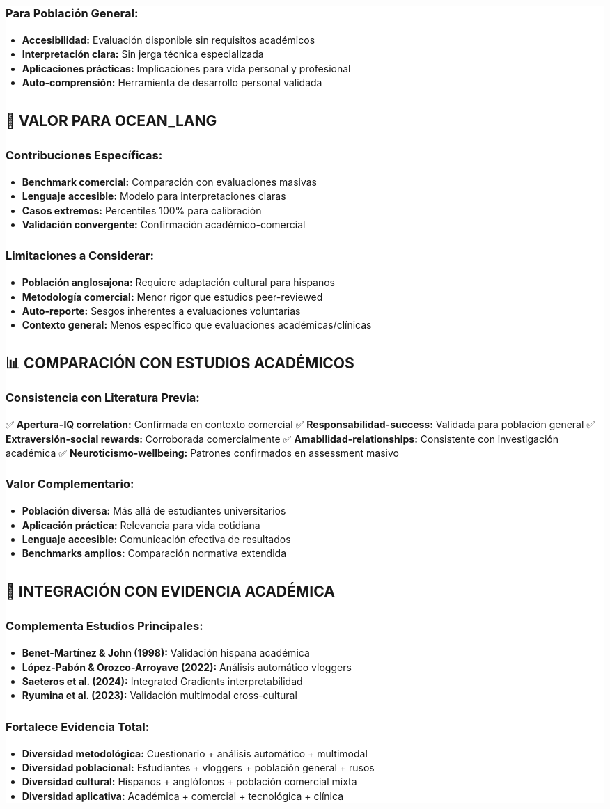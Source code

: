### **Para Población General:**
- **Accesibilidad:** Evaluación disponible sin requisitos académicos
- **Interpretación clara:** Sin jerga técnica especializada
- **Aplicaciones prácticas:** Implicaciones para vida personal y profesional
- **Auto-comprensión:** Herramienta de desarrollo personal validada

## 🎯 VALOR PARA OCEAN_LANG

### **Contribuciones Específicas:**
- **Benchmark comercial:** Comparación con evaluaciones masivas
- **Lenguaje accesible:** Modelo para interpretaciones claras
- **Casos extremos:** Percentiles 100% para calibración
- **Validación convergente:** Confirmación académico-comercial

### **Limitaciones a Considerar:**
- **Población anglosajona:** Requiere adaptación cultural para hispanos
- **Metodología comercial:** Menor rigor que estudios peer-reviewed
- **Auto-reporte:** Sesgos inherentes a evaluaciones voluntarias
- **Contexto general:** Menos específico que evaluaciones académicas/clínicas

## 📊 COMPARACIÓN CON ESTUDIOS ACADÉMICOS

### **Consistencia con Literatura Previa:**
✅ **Apertura-IQ correlation:** Confirmada en contexto comercial
✅ **Responsabilidad-success:** Validada para población general
✅ **Extraversión-social rewards:** Corroborada comercialmente
✅ **Amabilidad-relationships:** Consistente con investigación académica
✅ **Neuroticismo-wellbeing:** Patrones confirmados en assessment masivo

### **Valor Complementario:**
- **Población diversa:** Más allá de estudiantes universitarios
- **Aplicación práctica:** Relevancia para vida cotidiana
- **Lenguaje accesible:** Comunicación efectiva de resultados
- **Benchmarks amplios:** Comparación normativa extendida

## 🔄 INTEGRACIÓN CON EVIDENCIA ACADÉMICA

### **Complementa Estudios Principales:**
- **Benet-Martínez & John (1998):** Validación hispana académica
- **López-Pabón & Orozco-Arroyave (2022):** Análisis automático vloggers
- **Saeteros et al. (2024):** Integrated Gradients interpretabilidad
- **Ryumina et al. (2023):** Validación multimodal cross-cultural

### **Fortalece Evidencia Total:**
- **Diversidad metodológica:** Cuestionario + análisis automático + multimodal
- **Diversidad poblacional:** Estudiantes + vloggers + población general + rusos
- **Diversidad cultural:** Hispanos + anglófonos + población comercial mixta
- **Diversidad aplicativa:** Académica + comercial + tecnológica + clínica
